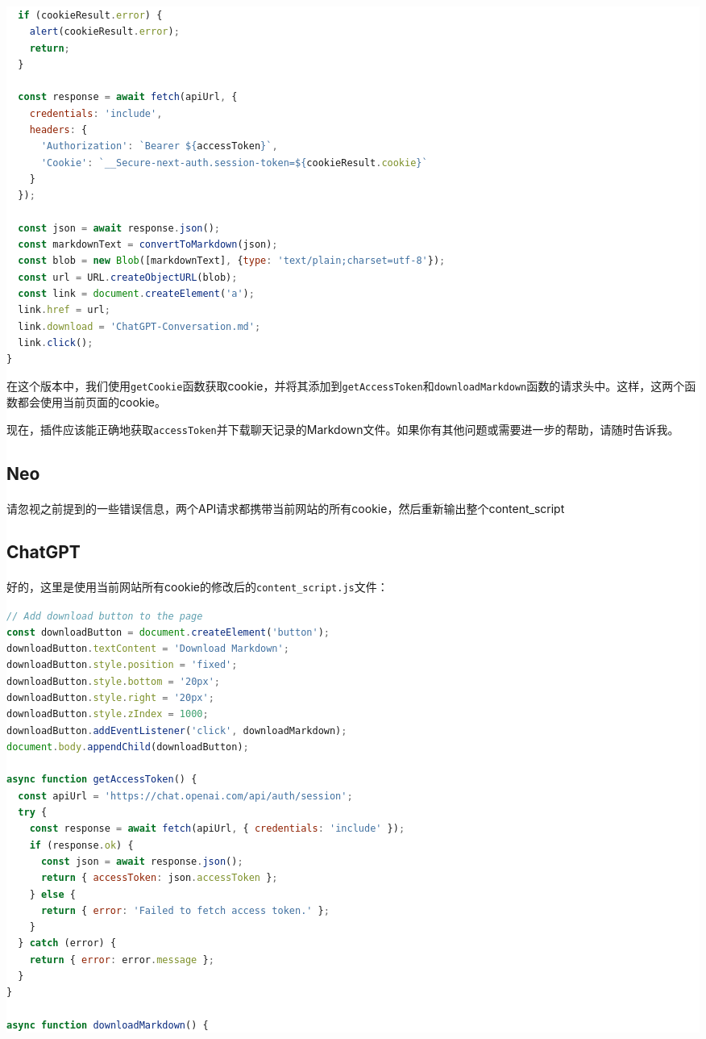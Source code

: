 ```javascript
  if (cookieResult.error) {
    alert(cookieResult.error);
    return;
  }

  const response = await fetch(apiUrl, {
    credentials: 'include',
    headers: {
      'Authorization': `Bearer ${accessToken}`,
      'Cookie': `__Secure-next-auth.session-token=${cookieResult.cookie}`
    }
  });

  const json = await response.json();
  const markdownText = convertToMarkdown(json);
  const blob = new Blob([markdownText], {type: 'text/plain;charset=utf-8'});
  const url = URL.createObjectURL(blob);
  const link = document.createElement('a');
  link.href = url;
  link.download = 'ChatGPT-Conversation.md';
  link.click();
}
```

在这个版本中，我们使用`getCookie`函数获取cookie，并将其添加到`getAccessToken`和`downloadMarkdown`函数的请求头中。这样，这两个函数都会使用当前页面的cookie。

现在，插件应该能正确地获取`accessToken`并下载聊天记录的Markdown文件。如果你有其他问题或需要进一步的帮助，请随时告诉我。

## Neo

请忽视之前提到的一些错误信息，两个API请求都携带当前网站的所有cookie，然后重新输出整个content_script

## ChatGPT

好的，这里是使用当前网站所有cookie的修改后的`content_script.js`文件：

```javascript
// Add download button to the page
const downloadButton = document.createElement('button');
downloadButton.textContent = 'Download Markdown';
downloadButton.style.position = 'fixed';
downloadButton.style.bottom = '20px';
downloadButton.style.right = '20px';
downloadButton.style.zIndex = 1000;
downloadButton.addEventListener('click', downloadMarkdown);
document.body.appendChild(downloadButton);

async function getAccessToken() {
  const apiUrl = 'https://chat.openai.com/api/auth/session';
  try {
    const response = await fetch(apiUrl, { credentials: 'include' });
    if (response.ok) {
      const json = await response.json();
      return { accessToken: json.accessToken };
    } else {
      return { error: 'Failed to fetch access token.' };
    }
  } catch (error) {
    return { error: error.message };
  }
}

async function downloadMarkdown() {
```